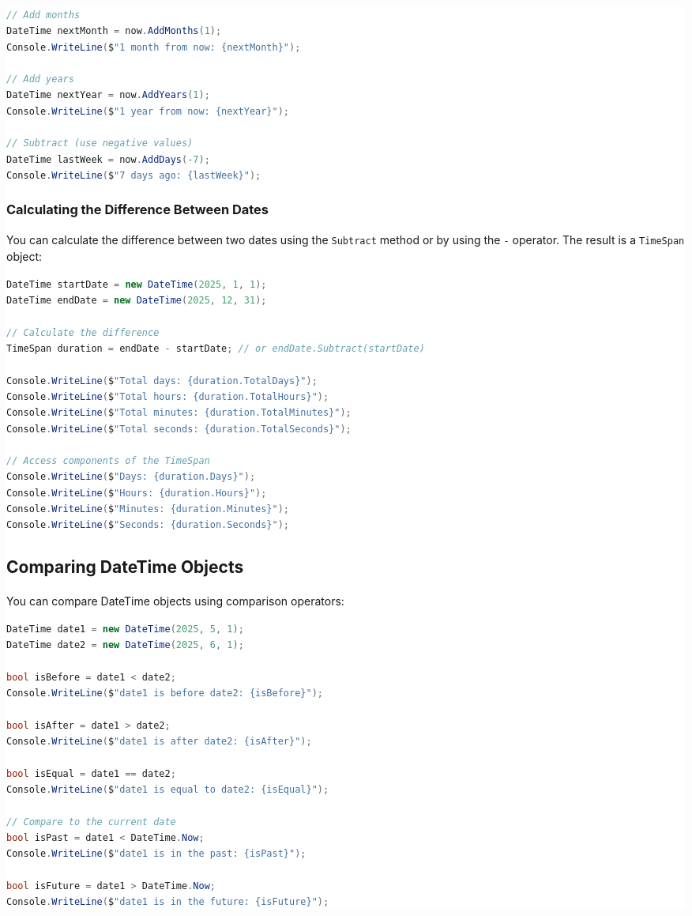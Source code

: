 ```csharp
// Add months
DateTime nextMonth = now.AddMonths(1);
Console.WriteLine($"1 month from now: {nextMonth}");

// Add years
DateTime nextYear = now.AddYears(1);
Console.WriteLine($"1 year from now: {nextYear}");

// Subtract (use negative values)
DateTime lastWeek = now.AddDays(-7);
Console.WriteLine($"7 days ago: {lastWeek}");
```

### Calculating the Difference Between Dates

You can calculate the difference between two dates using the `Subtract` method or by using the `-` operator. The result is a `TimeSpan` object:

```csharp
DateTime startDate = new DateTime(2025, 1, 1);
DateTime endDate = new DateTime(2025, 12, 31);

// Calculate the difference
TimeSpan duration = endDate - startDate; // or endDate.Subtract(startDate)

Console.WriteLine($"Total days: {duration.TotalDays}");
Console.WriteLine($"Total hours: {duration.TotalHours}");
Console.WriteLine($"Total minutes: {duration.TotalMinutes}");
Console.WriteLine($"Total seconds: {duration.TotalSeconds}");

// Access components of the TimeSpan
Console.WriteLine($"Days: {duration.Days}");
Console.WriteLine($"Hours: {duration.Hours}");
Console.WriteLine($"Minutes: {duration.Minutes}");
Console.WriteLine($"Seconds: {duration.Seconds}");
```

## Comparing DateTime Objects

You can compare DateTime objects using comparison operators:

```csharp
DateTime date1 = new DateTime(2025, 5, 1);
DateTime date2 = new DateTime(2025, 6, 1);

bool isBefore = date1 < date2;
Console.WriteLine($"date1 is before date2: {isBefore}");

bool isAfter = date1 > date2;
Console.WriteLine($"date1 is after date2: {isAfter}");

bool isEqual = date1 == date2;
Console.WriteLine($"date1 is equal to date2: {isEqual}");

// Compare to the current date
bool isPast = date1 < DateTime.Now;
Console.WriteLine($"date1 is in the past: {isPast}");

bool isFuture = date1 > DateTime.Now;
Console.WriteLine($"date1 is in the future: {isFuture}");
```
